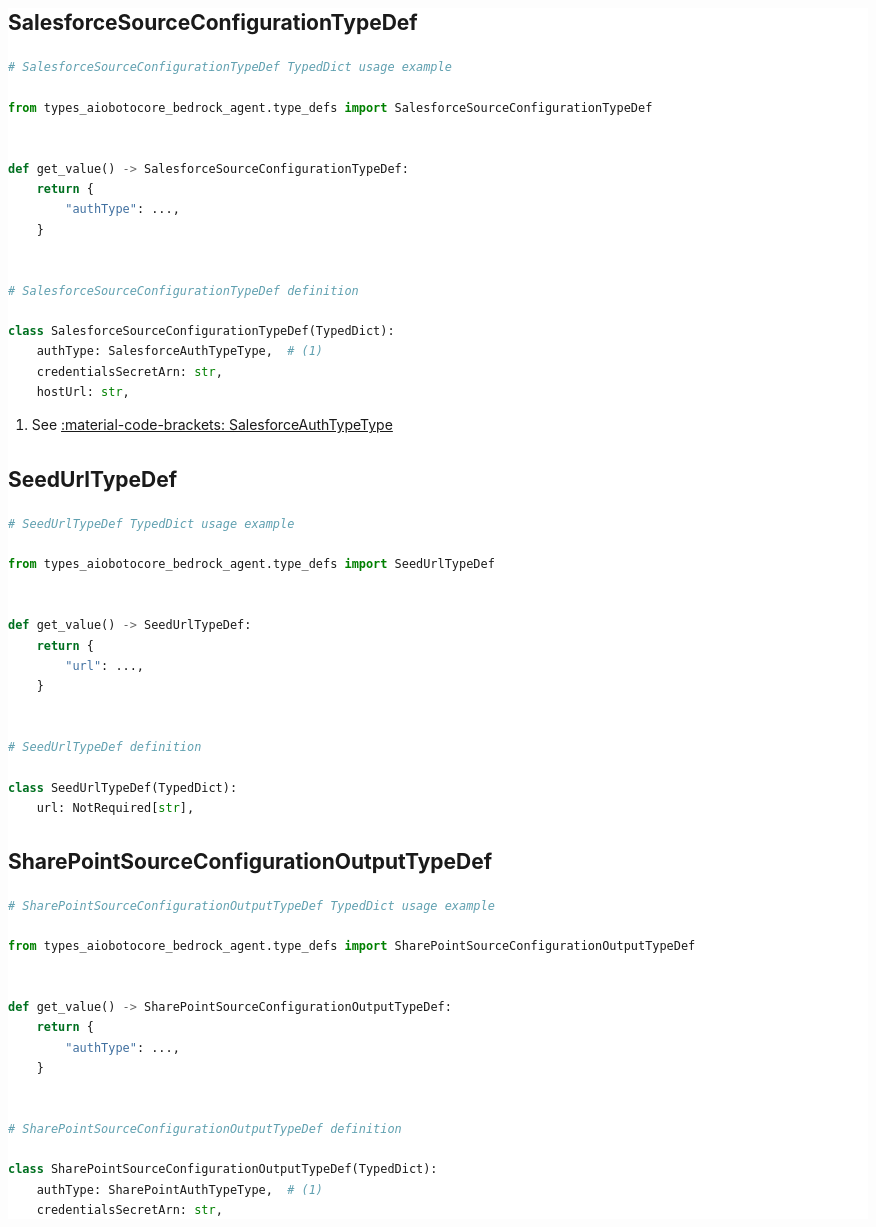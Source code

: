 
## SalesforceSourceConfigurationTypeDef

```python
# SalesforceSourceConfigurationTypeDef TypedDict usage example

from types_aiobotocore_bedrock_agent.type_defs import SalesforceSourceConfigurationTypeDef


def get_value() -> SalesforceSourceConfigurationTypeDef:
    return {
        "authType": ...,
    }


# SalesforceSourceConfigurationTypeDef definition

class SalesforceSourceConfigurationTypeDef(TypedDict):
    authType: SalesforceAuthTypeType,  # (1)
    credentialsSecretArn: str,
    hostUrl: str,
```

1. See [:material-code-brackets: SalesforceAuthTypeType](./literals.md#salesforceauthtypetype)

## SeedUrlTypeDef

```python
# SeedUrlTypeDef TypedDict usage example

from types_aiobotocore_bedrock_agent.type_defs import SeedUrlTypeDef


def get_value() -> SeedUrlTypeDef:
    return {
        "url": ...,
    }


# SeedUrlTypeDef definition

class SeedUrlTypeDef(TypedDict):
    url: NotRequired[str],
```


## SharePointSourceConfigurationOutputTypeDef

```python
# SharePointSourceConfigurationOutputTypeDef TypedDict usage example

from types_aiobotocore_bedrock_agent.type_defs import SharePointSourceConfigurationOutputTypeDef


def get_value() -> SharePointSourceConfigurationOutputTypeDef:
    return {
        "authType": ...,
    }


# SharePointSourceConfigurationOutputTypeDef definition

class SharePointSourceConfigurationOutputTypeDef(TypedDict):
    authType: SharePointAuthTypeType,  # (1)
    credentialsSecretArn: str,
```